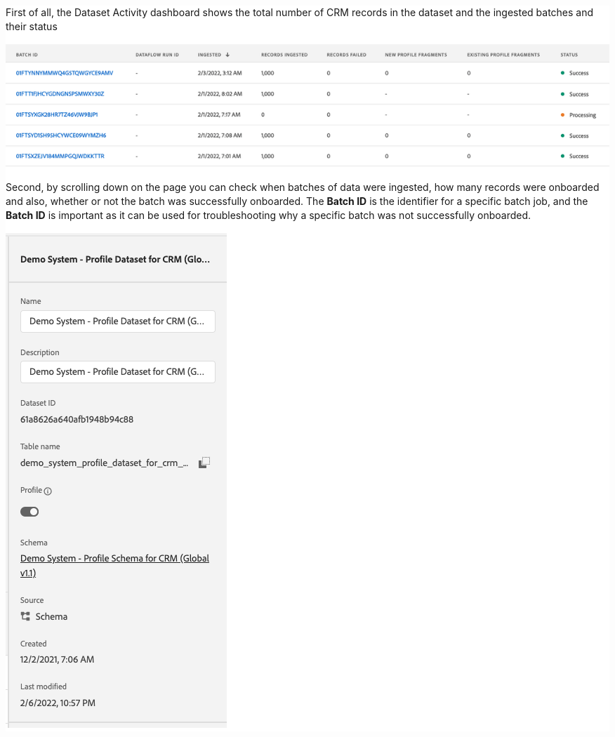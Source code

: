 First of all, the Dataset Activity dashboard shows the total number of CRM records in the dataset and the ingested batches and their status

![Data Ingestion](./images/batchids.png)

Second, by scrolling down on the page you can check when batches of data were ingested, how many records were onboarded and also, whether or not the batch was successfully onboarded. The **Batch ID** is the identifier for a specific batch job, and the **Batch ID** is important as it can be used for troubleshooting why a specific batch was not successfully onboarded. 

![Data Ingestion](./images/datasetsettings.png)
